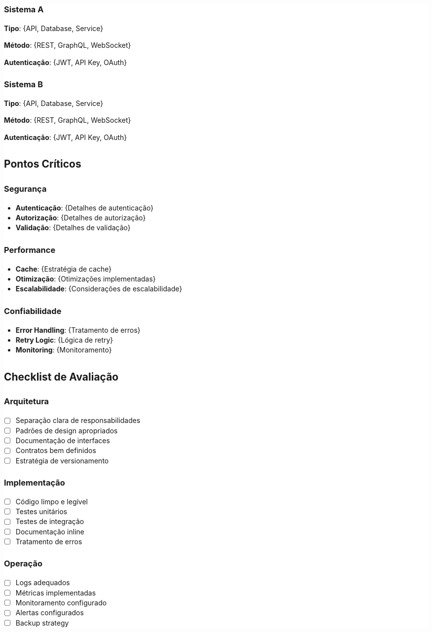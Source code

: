 ### Sistema A
**Tipo**: {API, Database, Service}

**Método**: {REST, GraphQL, WebSocket}

**Autenticação**: {JWT, API Key, OAuth}

### Sistema B
**Tipo**: {API, Database, Service}

**Método**: {REST, GraphQL, WebSocket}

**Autenticação**: {JWT, API Key, OAuth}

## Pontos Críticos

### Segurança
- **Autenticação**: {Detalhes de autenticação}
- **Autorização**: {Detalhes de autorização}
- **Validação**: {Detalhes de validação}

### Performance
- **Cache**: {Estratégia de cache}
- **Otimização**: {Otimizações implementadas}
- **Escalabilidade**: {Considerações de escalabilidade}

### Confiabilidade
- **Error Handling**: {Tratamento de erros}
- **Retry Logic**: {Lógica de retry}
- **Monitoring**: {Monitoramento}

## Checklist de Avaliação

### Arquitetura
- [ ] Separação clara de responsabilidades
- [ ] Padrões de design apropriados
- [ ] Documentação de interfaces
- [ ] Contratos bem definidos
- [ ] Estratégia de versionamento

### Implementação
- [ ] Código limpo e legível
- [ ] Testes unitários
- [ ] Testes de integração
- [ ] Documentação inline
- [ ] Tratamento de erros

### Operação
- [ ] Logs adequados
- [ ] Métricas implementadas
- [ ] Monitoramento configurado
- [ ] Alertas configurados
- [ ] Backup strategy
